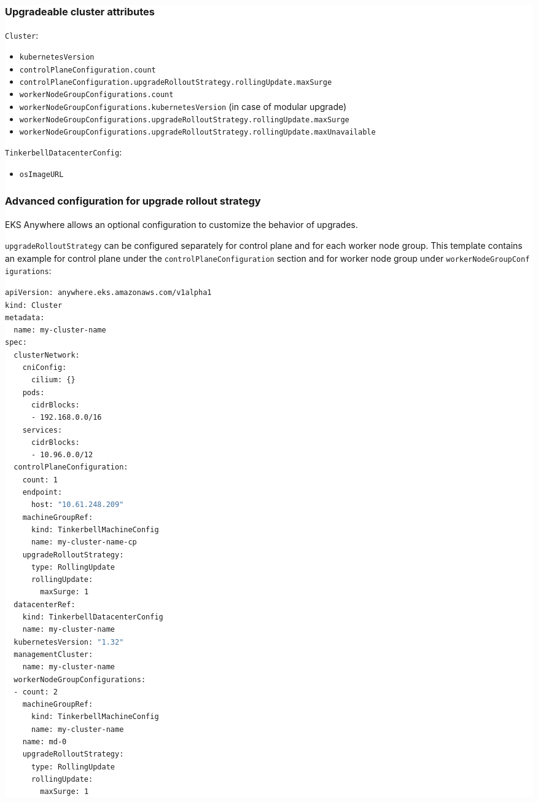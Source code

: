 ### Upgradeable cluster attributes

`Cluster`:
- `kubernetesVersion`
- `controlPlaneConfiguration.count`
- `controlPlaneConfiguration.upgradeRolloutStrategy.rollingUpdate.maxSurge`
- `workerNodeGroupConfigurations.count`
- `workerNodeGroupConfigurations.kubernetesVersion` (in case of modular upgrade)
- `workerNodeGroupConfigurations.upgradeRolloutStrategy.rollingUpdate.maxSurge`
- `workerNodeGroupConfigurations.upgradeRolloutStrategy.rollingUpdate.maxUnavailable`

`TinkerbellDatacenterConfig`:
- `osImageURL`

### Advanced configuration for upgrade rollout strategy

EKS Anywhere allows an optional configuration to customize the behavior of upgrades. 

`upgradeRolloutStrategy` can be configured separately for control plane and for each worker node group.
This template contains an example for control plane under the `controlPlaneConfiguration` section and for worker node group under `workerNodeGroupConfigurations`:

```bash
apiVersion: anywhere.eks.amazonaws.com/v1alpha1
kind: Cluster
metadata:
  name: my-cluster-name
spec:
  clusterNetwork:
    cniConfig:
      cilium: {}
    pods:
      cidrBlocks:
      - 192.168.0.0/16
    services:
      cidrBlocks:
      - 10.96.0.0/12
  controlPlaneConfiguration:
    count: 1
    endpoint:
      host: "10.61.248.209"
    machineGroupRef:
      kind: TinkerbellMachineConfig
      name: my-cluster-name-cp
    upgradeRolloutStrategy:
      type: RollingUpdate
      rollingUpdate:
        maxSurge: 1
  datacenterRef:
    kind: TinkerbellDatacenterConfig
    name: my-cluster-name
  kubernetesVersion: "1.32"
  managementCluster:
    name: my-cluster-name 
  workerNodeGroupConfigurations:
  - count: 2
    machineGroupRef:
      kind: TinkerbellMachineConfig
      name: my-cluster-name 
    name: md-0
    upgradeRolloutStrategy:
      type: RollingUpdate
      rollingUpdate:
        maxSurge: 1
```